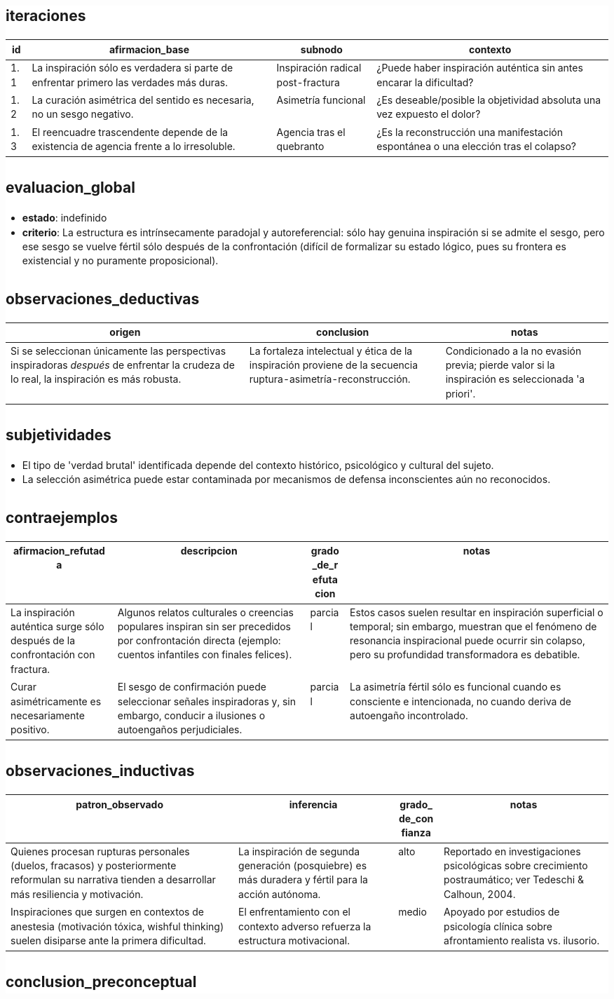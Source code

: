 ## iteraciones

| id | afirmacion_base | subnodo | contexto |
| --- | --- | --- | --- |
| 1.1 | La inspiración sólo es verdadera si parte de enfrentar primero las verdades más duras. | Inspiración radical post-fractura | ¿Puede haber inspiración auténtica sin antes encarar la dificultad? |
| 1.2 | La curación asimétrica del sentido es necesaria, no un sesgo negativo. | Asimetría funcional | ¿Es deseable/posible la objetividad absoluta una vez expuesto el dolor? |
| 1.3 | El reencuadre trascendente depende de la existencia de agencia frente a lo irresoluble. | Agencia tras el quebranto | ¿Es la reconstrucción una manifestación espontánea o una elección tras el colapso? |

## evaluacion_global

- **estado**: indefinido
- **criterio**: La estructura es intrínsecamente paradojal y autoreferencial: sólo hay genuina inspiración si se admite el sesgo, pero ese sesgo se vuelve fértil sólo después de la confrontación (difícil de formalizar su estado lógico, pues su frontera es existencial y no puramente proposicional).

## observaciones_deductivas

| origen | conclusion | notas |
| --- | --- | --- |
| Si se seleccionan únicamente las perspectivas inspiradoras *después* de enfrentar la crudeza de lo real, la inspiración es más robusta. | La fortaleza intelectual y ética de la inspiración proviene de la secuencia ruptura-asimetría-reconstrucción. | Condicionado a la no evasión previa; pierde valor si la inspiración es seleccionada 'a priori'. |

## subjetividades

- El tipo de 'verdad brutal' identificada depende del contexto histórico, psicológico y cultural del sujeto.
- La selección asimétrica puede estar contaminada por mecanismos de defensa inconscientes aún no reconocidos.

## contraejemplos

| afirmacion_refutada | descripcion | grado_de_refutacion | notas |
| --- | --- | --- | --- |
| La inspiración auténtica surge sólo después de la confrontación con fractura. | Algunos relatos culturales o creencias populares inspiran sin ser precedidos por confrontación directa (ejemplo: cuentos infantiles con finales felices). | parcial | Estos casos suelen resultar en inspiración superficial o temporal; sin embargo, muestran que el fenómeno de resonancia inspiracional puede ocurrir sin colapso, pero su profundidad transformadora es debatible. |
| Curar asimétricamente es necesariamente positivo. | El sesgo de confirmación puede seleccionar señales inspiradoras y, sin embargo, conducir a ilusiones o autoengaños perjudiciales. | parcial | La asimetría fértil sólo es funcional cuando es consciente e intencionada, no cuando deriva de autoengaño incontrolado. |

## observaciones_inductivas

| patron_observado | inferencia | grado_de_confianza | notas |
| --- | --- | --- | --- |
| Quienes procesan rupturas personales (duelos, fracasos) y posteriormente reformulan su narrativa tienden a desarrollar más resiliencia y motivación. | La inspiración de segunda generación (posquiebre) es más duradera y fértil para la acción autónoma. | alto | Reportado en investigaciones psicológicas sobre crecimiento postraumático; ver Tedeschi & Calhoun, 2004. |
| Inspiraciones que surgen en contextos de anestesia (motivación tóxica, wishful thinking) suelen disiparse ante la primera dificultad. | El enfrentamiento con el contexto adverso refuerza la estructura motivacional. | medio | Apoyado por estudios de psicología clínica sobre afrontamiento realista vs. ilusorio. |

## conclusion_preconceptual
